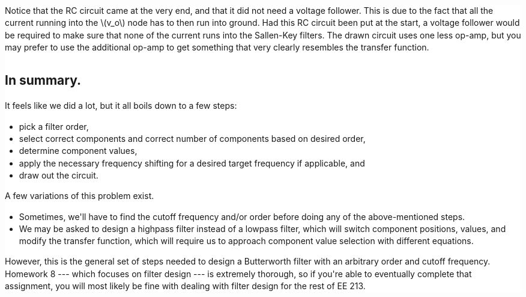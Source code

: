 Notice that the RC circuit came at the very end, and that it did not need a
voltage follower. This is due to the fact that all the current running into the
\\(v_o\\) node has to then run into ground. Had this RC circuit been put at the
start, a voltage follower would be required to make sure that none of the current
runs into the Sallen-Key filters. The drawn circuit uses one less op-amp, but
you may prefer to use the additional op-amp to get something that very clearly
resembles the transfer function.

## In summary.

It feels like we did a lot, but it all boils down to a few steps:
+ pick a filter order,
+ select correct components and correct number of components based on desired
order,
+ determine component values,
+ apply the necessary frequency shifting for a desired target frequency if
applicable, and
+ draw out the circuit.

A few variations of this problem exist. 
+ Sometimes, we'll have to find the cutoff frequency and/or order before doing
any of the above-mentioned steps.
+ We may be asked to design a highpass filter instead of a lowpass filter, which
will switch component positions, values, and modify the transfer function, which
will require us to approach component value selection with different equations.

However, this is the general set of steps needed to design a Butterworth filter
with an arbitrary order and cutoff frequency. Homework 8 --- which focuses on
filter design --- is extremely thorough, so if you're able to eventually
complete that assignment, you will most likely be fine with dealing with filter
design for the rest of EE 213.
